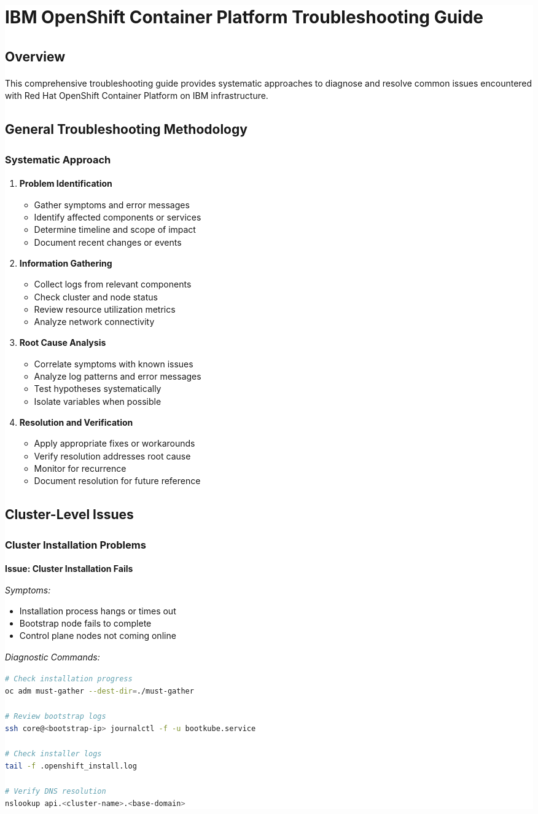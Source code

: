 # IBM OpenShift Container Platform Troubleshooting Guide

## Overview

This comprehensive troubleshooting guide provides systematic approaches to diagnose and resolve common issues encountered with Red Hat OpenShift Container Platform on IBM infrastructure.

## General Troubleshooting Methodology

### Systematic Approach

1. **Problem Identification**
   - Gather symptoms and error messages
   - Identify affected components or services
   - Determine timeline and scope of impact
   - Document recent changes or events

2. **Information Gathering**
   - Collect logs from relevant components
   - Check cluster and node status
   - Review resource utilization metrics
   - Analyze network connectivity

3. **Root Cause Analysis**
   - Correlate symptoms with known issues
   - Analyze log patterns and error messages
   - Test hypotheses systematically
   - Isolate variables when possible

4. **Resolution and Verification**
   - Apply appropriate fixes or workarounds
   - Verify resolution addresses root cause
   - Monitor for recurrence
   - Document resolution for future reference

## Cluster-Level Issues

### Cluster Installation Problems

**Issue: Cluster Installation Fails**

*Symptoms:*
- Installation process hangs or times out
- Bootstrap node fails to complete
- Control plane nodes not coming online

*Diagnostic Commands:*
```bash
# Check installation progress
oc adm must-gather --dest-dir=./must-gather

# Review bootstrap logs
ssh core@<bootstrap-ip> journalctl -f -u bootkube.service

# Check installer logs
tail -f .openshift_install.log

# Verify DNS resolution
nslookup api.<cluster-name>.<base-domain>
```
